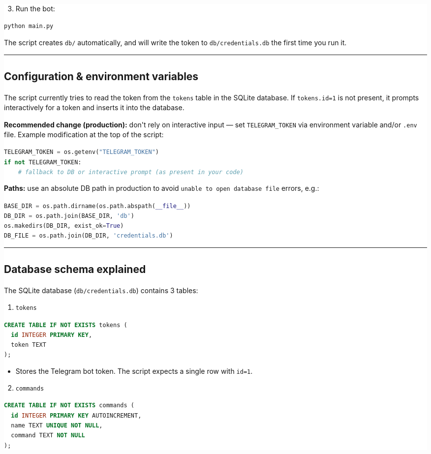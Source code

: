3. Run the bot:

```bash
python main.py
```

The script creates `db/` automatically, and will write the token to `db/credentials.db` the first time you run it.

---

## Configuration & environment variables

The script currently tries to read the token from the `tokens` table in the SQLite database. If `tokens.id=1` is not present, it prompts interactively for a token and inserts it into the database.

**Recommended change (production):** don't rely on interactive input — set `TELEGRAM_TOKEN` via environment variable and/or `.env` file. Example modification at the top of the script:

```python
TELEGRAM_TOKEN = os.getenv("TELEGRAM_TOKEN")
if not TELEGRAM_TOKEN:
    # fallback to DB or interactive prompt (as present in your code)
```

**Paths:** use an absolute DB path in production to avoid `unable to open database file` errors, e.g.:

```python
BASE_DIR = os.path.dirname(os.path.abspath(__file__))
DB_DIR = os.path.join(BASE_DIR, 'db')
os.makedirs(DB_DIR, exist_ok=True)
DB_FILE = os.path.join(DB_DIR, 'credentials.db')
```

---

## Database schema explained

The SQLite database (`db/credentials.db`) contains 3 tables:

1. `tokens`

```sql
CREATE TABLE IF NOT EXISTS tokens (
  id INTEGER PRIMARY KEY,
  token TEXT
);
```

- Stores the Telegram bot token. The script expects a single row with `id=1`.

2. `commands`

```sql
CREATE TABLE IF NOT EXISTS commands (
  id INTEGER PRIMARY KEY AUTOINCREMENT,
  name TEXT UNIQUE NOT NULL,
  command TEXT NOT NULL
);
```
